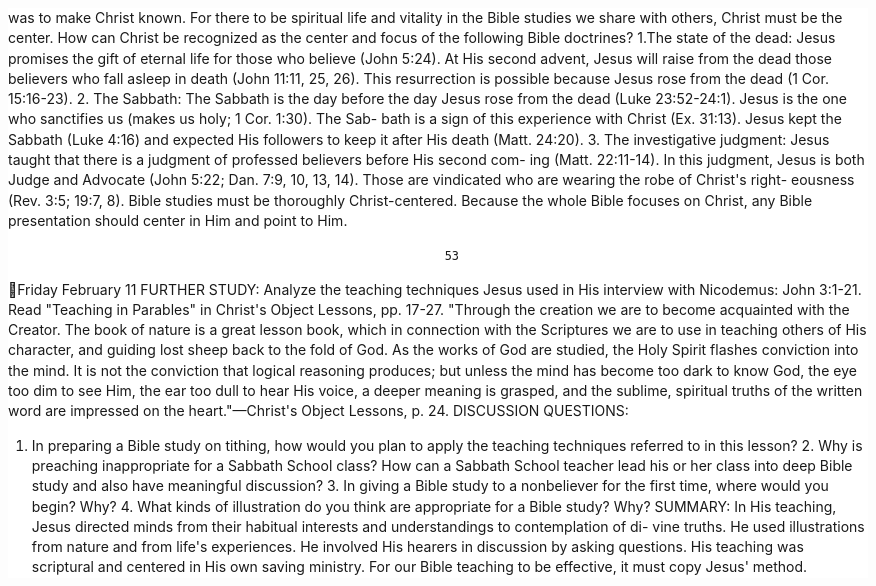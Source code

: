 was to make Christ known.
   For there to be spiritual life and vitality in the Bible studies
we share with others, Christ must be the center.
  How can Christ be recognized as the center and focus of
the following Bible doctrines?
  1.The state of the dead: Jesus promises the gift of eternal life
     for those who believe (John 5:24). At His second advent,
     Jesus will raise from the dead those believers who fall
     asleep in death (John 11:11, 25, 26). This resurrection is
     possible because Jesus rose from the dead (1 Cor. 15:16-23).
  2. The Sabbath: The Sabbath is the day before the day Jesus
     rose from the dead (Luke 23:52-24:1). Jesus is the one
     who sanctifies us (makes us holy; 1 Cor. 1:30). The Sab-
     bath is a sign of this experience with Christ (Ex. 31:13).
     Jesus kept the Sabbath (Luke 4:16) and expected His
     followers to keep it after His death (Matt. 24:20).
  3. The investigative judgment: Jesus taught that there is a
     judgment of professed believers before His second com-
     ing (Matt. 22:11-14). In this judgment, Jesus is both Judge
     and Advocate (John 5:22; Dan. 7:9, 10, 13, 14). Those are
     vindicated who are wearing the robe of Christ's right-
     eousness (Rev. 3:5; 19:7, 8).
  Bible studies must be thoroughly Christ-centered. Because
the whole Bible focuses on Christ, any Bible presentation
should center in Him and point to Him.

                                                                 53
Friday                                       February 11
FURTHER STUDY: Analyze the teaching techniques Jesus used
in His interview with Nicodemus: John 3:1-21. Read "Teaching
in Parables" in Christ's Object Lessons, pp. 17-27.
   "Through the creation we are to become acquainted with
the Creator. The book of nature is a great lesson book, which
in connection with the Scriptures we are to use in teaching
others of His character, and guiding lost sheep back to the
fold of God. As the works of God are studied, the Holy Spirit
flashes conviction into the mind. It is not the conviction that
logical reasoning produces; but unless the mind has become
too dark to know God, the eye too dim to see Him, the ear too
dull to hear His voice, a deeper meaning is grasped, and the
sublime, spiritual truths of the written word are impressed on
the heart."—Christ's Object Lessons, p. 24.
DISCUSSION QUESTIONS:
  1. In preparing a Bible study on tithing, how would you
     plan to apply the teaching techniques referred to in this
     lesson?
     2. Why is preaching inappropriate for a Sabbath School
        class? How can a Sabbath School teacher lead his or her
        class into deep Bible study and also have meaningful
        discussion?
     3. In giving a Bible study to a nonbeliever for the first
        time, where would you begin? Why?
     4. What kinds of illustration do you think are appropriate
        for a Bible study? Why?
SUMMARY: In His teaching, Jesus directed minds from their
habitual interests and understandings to contemplation of di-
vine truths. He used illustrations from nature and from life's
experiences. He involved His hearers in discussion by asking
questions. His teaching was scriptural and centered in His
own saving ministry. For our Bible teaching to be effective, it
must copy Jesus' method.
